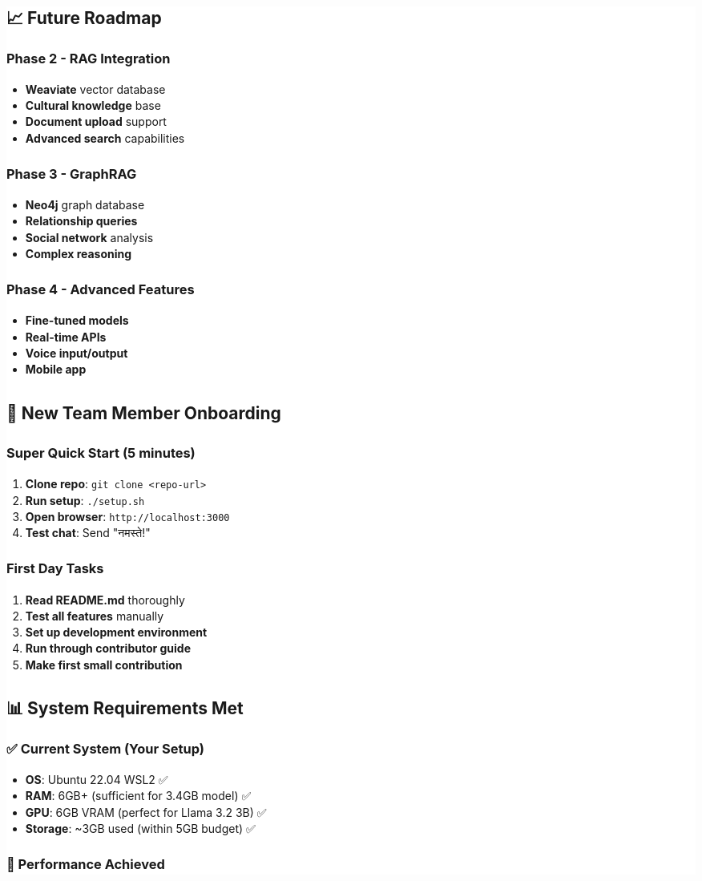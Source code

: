 ## 📈 Future Roadmap

### Phase 2 - RAG Integration

- **Weaviate** vector database
- **Cultural knowledge** base
- **Document upload** support
- **Advanced search** capabilities

### Phase 3 - GraphRAG

- **Neo4j** graph database
- **Relationship queries**
- **Social network** analysis
- **Complex reasoning**

### Phase 4 - Advanced Features

- **Fine-tuned models**
- **Real-time APIs**
- **Voice input/output**
- **Mobile app**

## 🎯 New Team Member Onboarding

### Super Quick Start (5 minutes)

1. **Clone repo**: `git clone <repo-url>`
2. **Run setup**: `./setup.sh`
3. **Open browser**: `http://localhost:3000`
4. **Test chat**: Send "नमस्ते!"

### First Day Tasks

1. **Read README.md** thoroughly
2. **Test all features** manually
3. **Set up development environment**
4. **Run through contributor guide**
5. **Make first small contribution**

## 📊 System Requirements Met

### ✅ Current System (Your Setup)

- **OS**: Ubuntu 22.04 WSL2 ✅
- **RAM**: 6GB+ (sufficient for 3.4GB model) ✅
- **GPU**: 6GB VRAM (perfect for Llama 3.2 3B) ✅
- **Storage**: ~3GB used (within 5GB budget) ✅

### 🎯 Performance Achieved

